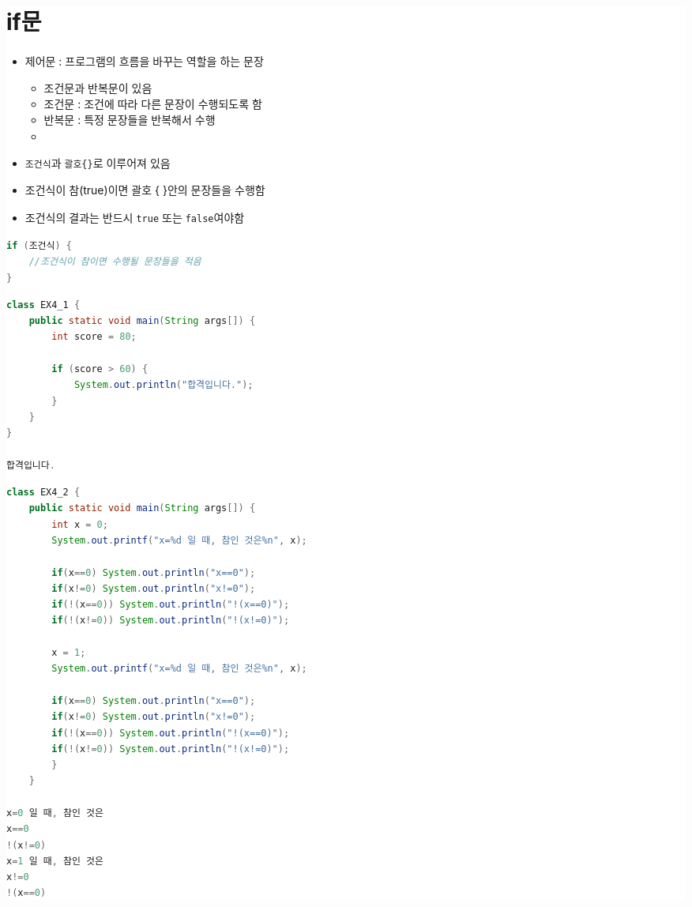 # if문

- 제어문 : 프로그램의 흐름을 바꾸는 역할을 하는 문장
  - 조건문과 반복문이 있음
  - 조건문 : 조건에 따라 다른 문장이 수행되도록 함
  - 반복문 : 특정 문장들을 반복해서 수행
  - 

- `조건식`과 `괄호{}`로 이루어져 있음
- 조건식이 참(true)이면 괄호 { }안의 문장들을 수행함
- 조건식의 결과는 반드시 `true` 또는 `false`여야함

```java
if (조건식) {
    //조건식이 참이면 수행될 문장들을 적음
}
```

``` java
class EX4_1 {
    public static void main(String args[]) {
        int score = 80;
        
        if (score > 60) {
            System.out.println("합격입니다.");
        }
    }
}

합격입니다.
```

```java
class EX4_2 {
    public static void main(String args[]) {
		int x = 0;
        System.out.printf("x=%d 일 때, 참인 것은%n", x);
        
        if(x==0) System.out.println("x==0");
        if(x!=0) System.out.println("x!=0");
        if(!(x==0)) System.out.println("!(x==0)");
        if(!(x!=0)) System.out.println("!(x!=0)");
            
        x = 1;
        System.out.printf("x=%d 일 때, 참인 것은%n", x);
        
        if(x==0) System.out.println("x==0");
        if(x!=0) System.out.println("x!=0");
        if(!(x==0)) System.out.println("!(x==0)");
        if(!(x!=0)) System.out.println("!(x!=0)");
        }
    }

x=0 일 때, 참인 것은
x==0
!(x!=0)
x=1 일 때, 참인 것은
x!=0
!(x==0)
```
